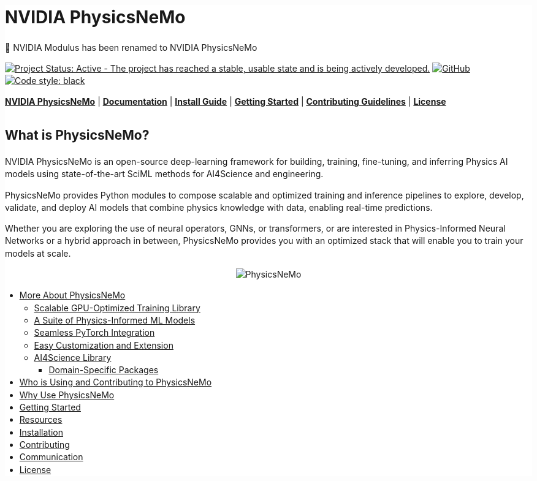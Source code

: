 # NVIDIA PhysicsNeMo



📝 NVIDIA Modulus has been renamed to NVIDIA PhysicsNeMo

[![Project Status: Active - The project has reached a stable, usable state and is being actively developed.](https://www.repostatus.org/badges/latest/active.svg)](https://www.repostatus.org/#active)
[![GitHub](https://img.shields.io/github/license/NVIDIA/physicsnemo)](https://github.com/NVIDIA/physicsnemo/blob/master/LICENSE.txt)
[![Code style: black](https://img.shields.io/badge/code%20style-black-000000.svg)](https://github.com/psf/black)

[**NVIDIA PhysicsNeMo**](#what-is-physicsnemo)
| [**Documentation**](https://docs.nvidia.com/deeplearning/physicsnemo/physicsnemo-core/index.html)
| [**Install Guide**](#installation)
| [**Getting Started**](#getting-started)
| [**Contributing Guidelines**](#contributing-to-physicsnemo)
| [**License**](#license)

## What is PhysicsNeMo?

NVIDIA PhysicsNeMo is an open-source deep-learning framework for building, training,
fine-tuning, and inferring Physics AI models using state-of-the-art SciML methods for
AI4Science and engineering.

PhysicsNeMo provides Python modules to compose scalable and optimized training and
inference pipelines to explore, develop, validate, and deploy AI models that combine
physics knowledge with data, enabling real-time predictions.

Whether you are exploring the use of neural operators, GNNs, or transformers, or are
interested in Physics-Informed Neural Networks or a hybrid approach in between, PhysicsNeMo
provides you with an optimized stack that will enable you to train your models at scale.


<p align="center">
  <img src=https://raw.githubusercontent.com/NVIDIA/physicsnemo/main/docs/img/value_prop/Knowledge_guided_models.gif alt="PhysicsNeMo"/>
</p>




- [More About PhysicsNeMo](#more-about-physicsnemo)
  - [Scalable GPU-Optimized Training Library](#scalable-gpu-optimized-training-library)
  - [A Suite of Physics-Informed ML Models](#a-suite-of-physics-informed-ml-models)
  - [Seamless PyTorch Integration](#seamless-pytorch-integration)
  - [Easy Customization and Extension](#easy-customization-and-extension)
  - [AI4Science Library](#ai4science-library)
    - [Domain-Specific Packages](#domain-specific-packages)
- [Who is Using and Contributing to PhysicsNeMo](#who-is-using-and-contributing-to-physicsnemo)
- [Why Use PhysicsNeMo](#why-are-they-using-physicsnemo)
- [Getting Started](#getting-started)
- [Resources](#resources)
- [Installation](#installation)
- [Contributing](#contributing-to-physicsnemo)
- [Communication](#communication)
- [License](#license)
  